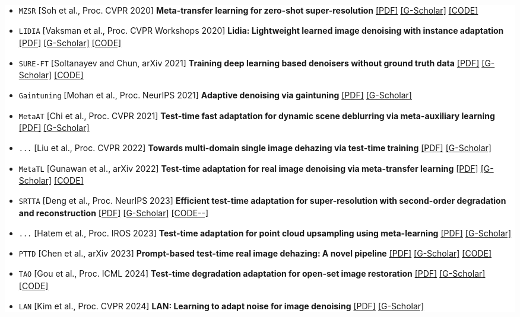 - `MZSR` [Soh et al., Proc. CVPR 2020] **Meta-transfer learning for zero-shot super-resolution** [[PDF]](https://openaccess.thecvf.com/content_CVPR_2020/html/Soh_Meta-Transfer_Learning_for_Zero-Shot_Super-Resolution_CVPR_2020_paper.html) [[G-Scholar]](https://scholar.google.com/scholar?cluster=4901353720515503142&hl=en) [[CODE]](https://github.com/JWSoh/MZSR)

- `LIDIA` [Vaksman et al., Proc. CVPR Workshops 2020] **Lidia: Lightweight learned image denoising with instance adaptation** [[PDF]](https://openaccess.thecvf.com/content_CVPRW_2020/html/w31/Vaksman_LIDIA_Lightweight_Learned_Image_Denoising_With_Instance_Adaptation_CVPRW_2020_paper.html) [[G-Scholar]](https://scholar.google.com/scholar?cluster=8763212900791323920&hl=en) [[CODE]](https://github.com/grishavak/LIDIA-denoiser)

- `SURE-FT` [Soltanayev and Chun, arXiv 2021] **Training deep learning based denoisers without ground truth data** [[PDF]](https://proceedings.neurips.cc/paper/2018/hash/c0560792e4a3c79e62f76cbf9fb277dd-Abstract.html) [[G-Scholar]](https://scholar.google.com/scholar?cluster=10949844547317882495&hl=en) [[CODE]](https://github.com/Shakarim94/Net-SURE)

- `Gaintuning` [Mohan et al., Proc. NeurIPS 2021] **Adaptive denoising via gaintuning** [[PDF]](https://openreview.net/forum?id=0BHU7WvZ29) [[G-Scholar]](https://scholar.google.com/scholar?cluster=7653306197808807036&hl=en)

- `MetaAT` [Chi et al., Proc. CVPR 2021] **Test-time fast adaptation for dynamic scene deblurring via meta-auxiliary learning** [[PDF]](http://openaccess.thecvf.com/content/CVPR2021/html/Chi_Test-Time_Fast_Adaptation_for_Dynamic_Scene_Deblurring_via_Meta-Auxiliary_Learning_CVPR_2021_paper.html) [[G-Scholar]](https://scholar.google.com/scholar?cluster=11696149511628418844&hl=en)

- `...` [Liu et al., Proc. CVPR 2022] **Towards multi-domain single image dehazing via test-time training** [[PDF]](http://openaccess.thecvf.com/content/CVPR2022/html/Liu_Towards_Multi-Domain_Single_Image_Dehazing_via_Test-Time_Training_CVPR_2022_paper.html) [[G-Scholar]](https://scholar.google.com/scholar?cluster=16896024038546207959&hl=en)

- `MetaTL` [Gunawan et al., arXiv 2022] **Test-time adaptation for real image denoising via meta-transfer learning** [[PDF]](https://arxiv.org/abs/2207.02066) [[G-Scholar]](https://scholar.google.com/scholar?cluster=12620165808171507902&hl=en) [[CODE]](https://github.com/agusgun/TTAID)

- `SRTTA` [Deng et al., Proc. NeurIPS 2023] **Efficient test-time adaptation for super-resolution with second-order degradation and reconstruction** [[PDF]](https://arxiv.org/abs/2310.19011) [[G-Scholar]](https://scholar.google.com/scholar?cluster=6276384964075052952&hl=en) [[CODE--]](https://github.com/DengZeshuai/SRTTA)

- `...` [Hatem et al., Proc. IROS 2023] **Test-time adaptation for point cloud upsampling using meta-learning** [[PDF]](https://arxiv.org/abs/2308.16484) [[G-Scholar]](https://scholar.google.com/scholar?cluster=18088448039758938963&hl=en)

- `PTTD` [Chen et al., arXiv 2023] **Prompt-based test-time real image dehazing: A novel pipeline** [[PDF]](https://arxiv.org/abs/2309.17389) [[G-Scholar]](https://scholar.google.com/scholar?cluster=13059265125891960415&hl=en) [[CODE]](https://github.com/cecret3350/PTTD-Dehazing)

- `TAO` [Gou et al., Proc. ICML 2024] **Test-time degradation adaptation for open-set image restoration** [[PDF]](https://openreview.net/forum?id=XLlQb24X2o) [[G-Scholar]](https://scholar.google.com/scholar?cluster=8169107326553575910&hl=en) [[CODE]](https://github.com/XLearning-SCU/2024-ICML-TAO)

- `LAN` [Kim et al., Proc. CVPR 2024] **LAN: Learning to adapt noise for image denoising** [[PDF]](https://openaccess.thecvf.com/content/CVPR2024/html/Kim_LAN_Learning_to_Adapt_Noise_for_Image_Denoising_CVPR_2024_paper.html) [[G-Scholar]](https://scholar.google.com/scholar?cluster=2415353832295539081&hl=en)

